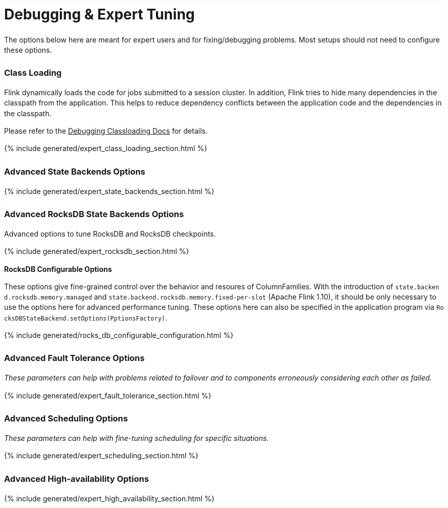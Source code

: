 # Debugging & Expert Tuning

<div class="alert alert-warning">
  The options below here are meant for expert users and for fixing/debugging problems. Most setups should not need to configure these options.
</div>

### Class Loading

Flink dynamically loads the code for jobs submitted to a session cluster. In addition, Flink tries to hide many dependencies in the classpath from the application. This helps to reduce dependency conflicts between the application code and the dependencies in the classpath.

Please refer to the [Debugging Classloading Docs]({{site.baseurl}}/monitoring/debugging_classloading.html) for details.

{% include generated/expert_class_loading_section.html %}

### Advanced State Backends Options

{% include generated/expert_state_backends_section.html %}

### Advanced RocksDB State Backends Options

Advanced options to tune RocksDB and RocksDB checkpoints.

{% include generated/expert_rocksdb_section.html %}

**RocksDB Configurable Options**

These options give fine-grained control over the behavior and resoures of ColumnFamilies.
With the introduction of `state.backend.rocksdb.memory.managed` and `state.backend.rocksdb.memory.fixed-per-slot` (Apache Flink 1.10), it should be only necessary to use the options here for advanced performance tuning. These options here can also be specified in the application program via `RocksDBStateBackend.setOptions(PptionsFactory)`.

{% include generated/rocks_db_configurable_configuration.html %}

### Advanced Fault Tolerance Options

*These parameters can help with problems related to failover and to components erroneously considering each other as failed.*

{% include generated/expert_fault_tolerance_section.html %}

### Advanced Scheduling Options

*These parameters can help with fine-tuning scheduling for specific situations.*

{% include generated/expert_scheduling_section.html %}

### Advanced High-availability Options

{% include generated/expert_high_availability_section.html %}
